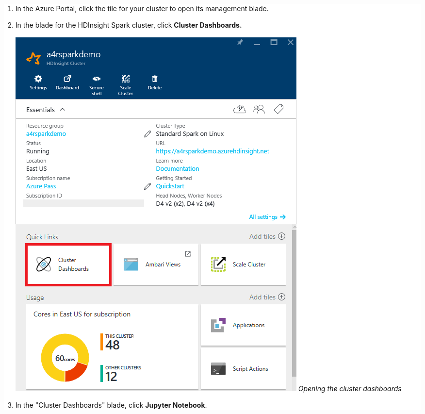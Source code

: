 1.  In the Azure Portal, click the tile for your cluster to open its management blade.

1.  In the blade for the HDInsight Spark cluster, click **Cluster Dashboards.**
  
    ![Opening the cluster dashboards](Images/ex3-Open-Cluster-Dashboards.png)
    _Opening the cluster dashboards_

1.  In the "Cluster Dashboards" blade, click **Jupyter Notebook**.
  